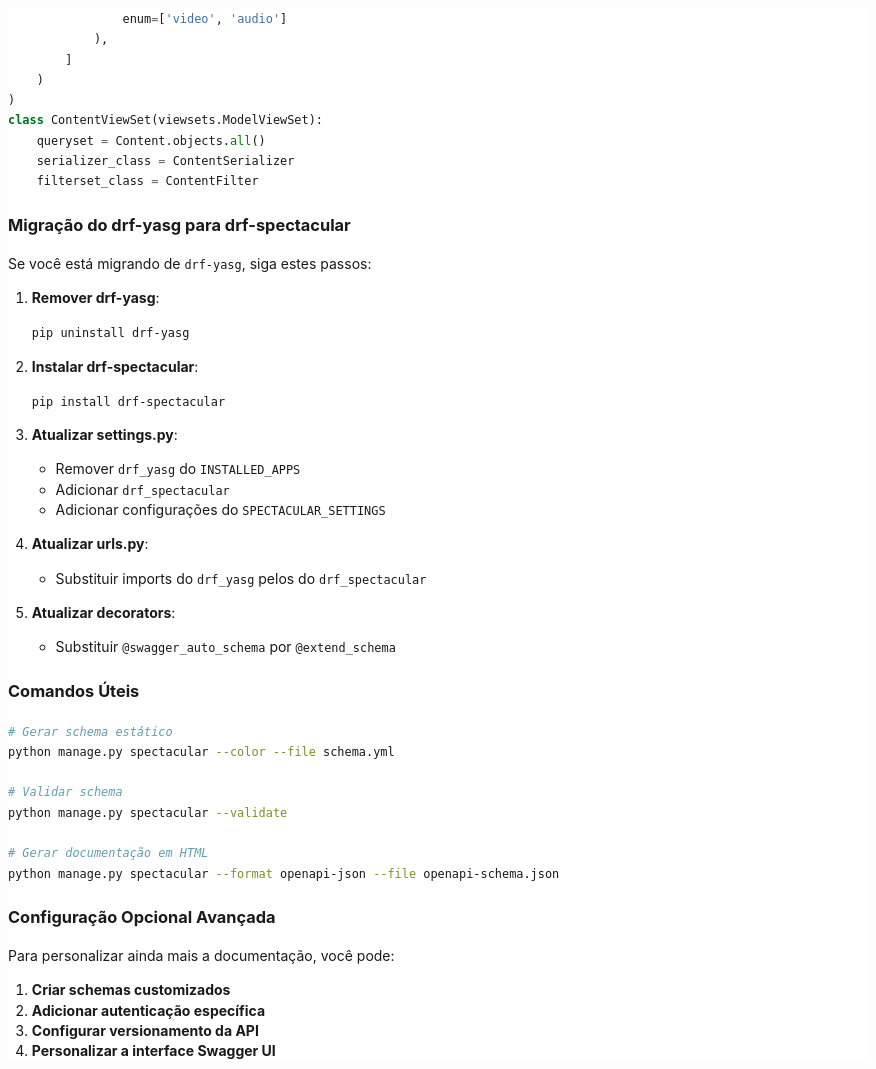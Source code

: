    ```python
                   enum=['video', 'audio']
               ),
           ]
       )
   )
   class ContentViewSet(viewsets.ModelViewSet):
       queryset = Content.objects.all()
       serializer_class = ContentSerializer
       filterset_class = ContentFilter
   ```

### Migração do drf-yasg para drf-spectacular

Se você está migrando de `drf-yasg`, siga estes passos:

1. **Remover drf-yasg**:
   ```bash
   pip uninstall drf-yasg
   ```

2. **Instalar drf-spectacular**:
   ```bash
   pip install drf-spectacular
   ```

3. **Atualizar settings.py**:
   - Remover `drf_yasg` do `INSTALLED_APPS`
   - Adicionar `drf_spectacular`
   - Adicionar configurações do `SPECTACULAR_SETTINGS`

4. **Atualizar urls.py**:
   - Substituir imports do `drf_yasg` pelos do `drf_spectacular`

5. **Atualizar decorators**:
   - Substituir `@swagger_auto_schema` por `@extend_schema`

### Comandos Úteis

```bash
# Gerar schema estático
python manage.py spectacular --color --file schema.yml

# Validar schema
python manage.py spectacular --validate

# Gerar documentação em HTML
python manage.py spectacular --format openapi-json --file openapi-schema.json
```

### Configuração Opcional Avançada

Para personalizar ainda mais a documentação, você pode:

1. **Criar schemas customizados**
2. **Adicionar autenticação específica**
3. **Configurar versionamento da API**
4. **Personalizar a interface Swagger UI**
